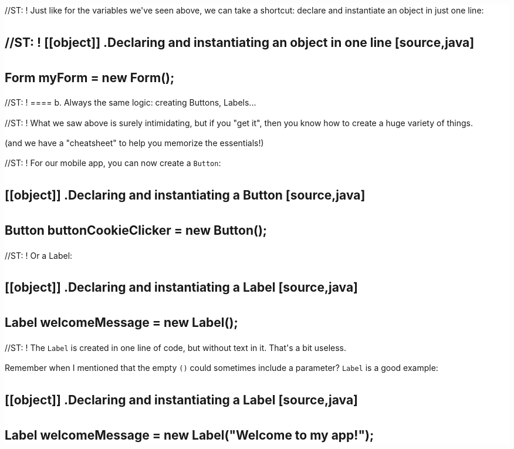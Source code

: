 //ST: !
Just like for the variables we've seen above, we can take a shortcut: declare and instantiate an object in just one line:

//ST: !
[[object]]
.Declaring and instantiating an object in one line
[source,java]
----
Form myForm = new Form();
----

//ST: !
==== b. Always the same logic: creating Buttons, Labels...

//ST: !
What we saw above is surely intimidating, but if you "get it", then you know how to create a huge variety of things.

(and we have a "cheatsheet" to help you memorize the essentials!)

//ST: !
For our mobile app, you can now create a `Button`:

[[object]]
.Declaring and instantiating a Button
[source,java]
----
Button buttonCookieClicker = new Button();
----

//ST: !
Or a Label:

[[object]]
.Declaring and instantiating a Label
[source,java]
----
Label welcomeMessage = new Label();
----

//ST: !
The `Label` is created in one line of code, but without text in it. That's a bit useless.

Remember when I mentioned that the empty `()` could sometimes include a parameter? `Label` is a good example:


[[object]]
.Declaring and instantiating a Label
[source,java]
----
Label welcomeMessage = new Label("Welcome to my app!");
----
